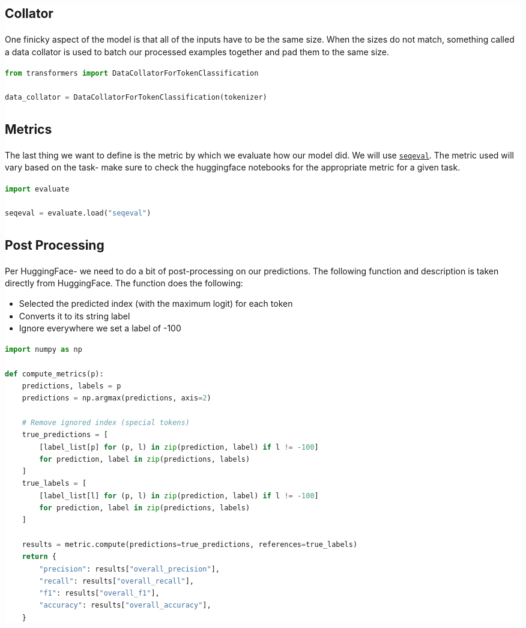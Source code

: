 ## Collator

One finicky aspect of the model is that all of the inputs have to be the same size. When the sizes do not match, something called a data collator is used to batch our processed examples together and pad them to the same size.

```python
from transformers import DataCollatorForTokenClassification

data_collator = DataCollatorForTokenClassification(tokenizer)
```

## Metrics

The last thing we want to define is the metric by which we evaluate how our model did. We will use [`seqeval`](https://github.com/chakki-works/seqeval). The metric used will vary based on the task- make sure to check the huggingface notebooks for the appropriate metric for a given task.

```python
import evaluate

seqeval = evaluate.load("seqeval")
```

## Post Processing

Per HuggingFace- we need to do a bit of post-processing on our predictions. The following function and description is taken directly from HuggingFace. The function does the following:

- Selected the predicted index (with the maximum logit) for each token
- Converts it to its string label
- Ignore everywhere we set a label of -100

```python
import numpy as np

def compute_metrics(p):
    predictions, labels = p
    predictions = np.argmax(predictions, axis=2)

    # Remove ignored index (special tokens)
    true_predictions = [
        [label_list[p] for (p, l) in zip(prediction, label) if l != -100]
        for prediction, label in zip(predictions, labels)
    ]
    true_labels = [
        [label_list[l] for (p, l) in zip(prediction, label) if l != -100]
        for prediction, label in zip(predictions, labels)
    ]

    results = metric.compute(predictions=true_predictions, references=true_labels)
    return {
        "precision": results["overall_precision"],
        "recall": results["overall_recall"],
        "f1": results["overall_f1"],
        "accuracy": results["overall_accuracy"],
    }
```
